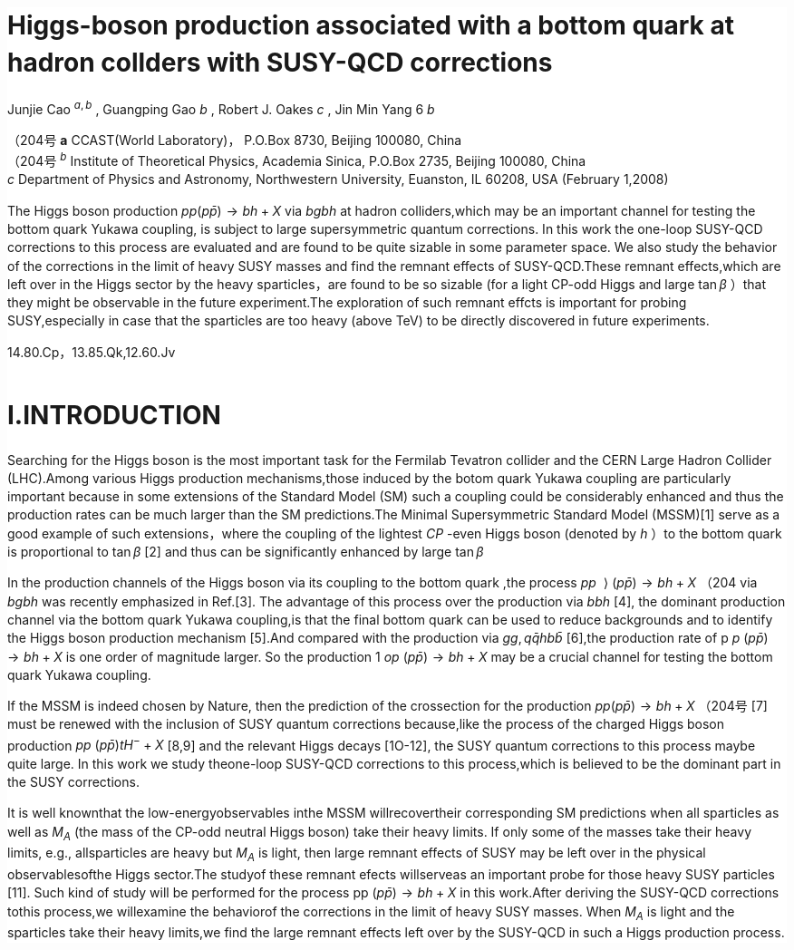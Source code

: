 # Higgs-boson production associated with a bottom quark at hadron collders with SUSY-QCD corrections

Junjie Cao $^ { a , b }$ , Guangping Gao $b$ , Robert J. Oakes $c$ , Jin Min Yang 6 $b$

（204号 $\boldsymbol { a }$ CCAST(World Laboratory)， P.O.Box 8730, Beijing 100080, China   
（204号 $^ b$ Institute of Theoretical Physics, Academia Sinica, P.O.Box 2735, Beijing 100080, China   
$c$ Department of Physics and Astronomy, Northwestern University, Euanston, IL 60208, USA (February 1,2008)

The Higgs boson production $p p \left( p \bar { p } \right) \longrightarrow b h + X$ via $b g  b h$ at hadron colliders,which may be an important channel for testing the bottom quark Yukawa coupling, is subject to large supersymmetric quantum corrections. In this work the one-loop SUSY-QCD corrections to this process are evaluated and are found to be quite sizable in some parameter space. We also study the behavior of the corrections in the limit of heavy SUSY masses and find the remnant effects of SUSY-QCD.These remnant effects,which are left over in the Higgs sector by the heavy sparticles，are found to be so sizable (for a light CP-odd Higgs and large $\tan \beta$ ）that they might be observable in the future experiment.The exploration of such remnant effcts is important for probing SUSY,especially in case that the sparticles are too heavy (above TeV) to be directly discovered in future experiments.

14.80.Cp，13.85.Qk,12.60.Jv

# I.INTRODUCTION

Searching for the Higgs boson is the most important task for the Fermilab Tevatron collider and the CERN Large Hadron Collider (LHC).Among various Higgs production mechanisms,those induced by the botom quark Yukawa coupling are particularly important because in some extensions of the Standard Model (SM) such a coupling could be considerably enhanced and thus the production rates can be much larger than the SM predictions.The Minimal Supersymmetric Standard Model (MSSM)[1] serve as a good example of such extensions，where the coupling of the lightest $C P$ -even Higgs boson (denoted by $h$ ）to the bottom quark is proportional to $\tan \beta$ [2] and thus can be significantly enhanced by large $\tan \beta$

In the production channels of the Higgs boson via its coupling to the bottom quark ,the process $p p$ $~ \rangle ~ ( p \bar { p } ) \longrightarrow b h + X$ （204 via $b g  b h$ was recently emphasized in Ref.[3]. The advantage of this process over the production via $b b  h$ [4], the dominant production channel via the bottom quark Yukawa coupling,is that the final bottom quark can be used to reduce backgrounds and to identify the Higgs boson production mechanism [5].And compared with the production via $g g , q \bar { q }  h b \bar { b }$ [6],the production rate of p $p \ ( p { \bar { p } } ) \to b h + X$ is one order of magnitude larger. So the production 1 $o p \ ( p { \bar { p } } ) \to b h + X$ may be a crucial channel for testing the bottom quark Yukawa coupling.

If the MSSM is indeed chosen by Nature, then the prediction of the crossection for the production $p p \left( p { \bar { p } } \right) \longrightarrow b h + X$ （204号 [7] must be renewed with the inclusion of SUSY quantum corrections because,like the process of the charged Higgs boson production $p p \ ( p \bar { p } )  t H ^ { - } + X$ [8,9] and the relevant Higgs decays [1O-12], the SUSY quantum corrections to this process maybe quite large. In this work we study theone-loop SUSY-QCD corrections to this process,which is believed to be the dominant part in the SUSY corrections.

It is well knownthat the low-energyobservables inthe MSSM willrecovertheir corresponding SM predictions when all sparticles as well as $M _ { A }$ (the mass of the CP-odd neutral Higgs boson) take their heavy limits. If only some of the masses take their heavy limits, e.g., allsparticles are heavy but $M _ { A }$ is light, then large remnant effects of SUSY may be left over in the physical observablesofthe Higgs sector.The studyof these remnant efects willserveas an important probe for those heavy SUSY particles [11]. Such kind of study will be performed for the process pp $( p \bar { p } ) \to b h + X$ in this work.After deriving the SUSY-QCD corrections tothis process,we willexamine the behaviorof the corrections in the limit of heavy SUSY masses. When $M _ { A }$ is light and the sparticles take their heavy limits,we find the large remnant effects left over by the SUSY-QCD in such a Higgs production process.
